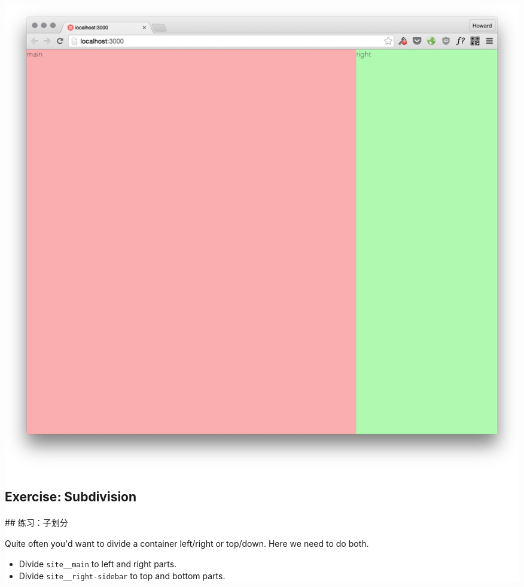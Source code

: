 ![](columns-70-30.jpg)
</cn>

## Exercise: Subdivision

<cn>
## 练习：子划分
</cn>

Quite often you'd want to divide a container left/right or top/down. Here we need to do both.

+ Divide `site__main` to left and right parts.
+ Divide `site__right-sidebar` to top and bottom parts.
